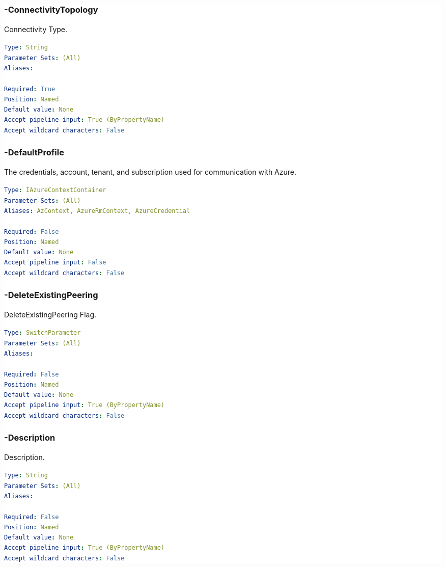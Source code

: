 ### -ConnectivityTopology
Connectivity Type.

```yaml
Type: String
Parameter Sets: (All)
Aliases:

Required: True
Position: Named
Default value: None
Accept pipeline input: True (ByPropertyName)
Accept wildcard characters: False
```

### -DefaultProfile
The credentials, account, tenant, and subscription used for communication with Azure.

```yaml
Type: IAzureContextContainer
Parameter Sets: (All)
Aliases: AzContext, AzureRmContext, AzureCredential

Required: False
Position: Named
Default value: None
Accept pipeline input: False
Accept wildcard characters: False
```

### -DeleteExistingPeering
DeleteExistingPeering Flag.

```yaml
Type: SwitchParameter
Parameter Sets: (All)
Aliases:

Required: False
Position: Named
Default value: None
Accept pipeline input: True (ByPropertyName)
Accept wildcard characters: False
```

### -Description
Description.

```yaml
Type: String
Parameter Sets: (All)
Aliases:

Required: False
Position: Named
Default value: None
Accept pipeline input: True (ByPropertyName)
Accept wildcard characters: False
```

